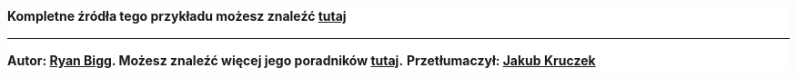 **Kompletne źródła tego przykładu możesz znaleźć [tutaj](https://github.com/radar/guides/tree/master/gem-development/foodie)**

***

**Autor: [Ryan Bigg](https://github.com/radar). Możesz znaleźć więcej jego poradników [tutaj](https://github.com/radar/guides).**
**Przetłumaczył: [Jakub Kruczek](https://github.com/kruczjak)**

